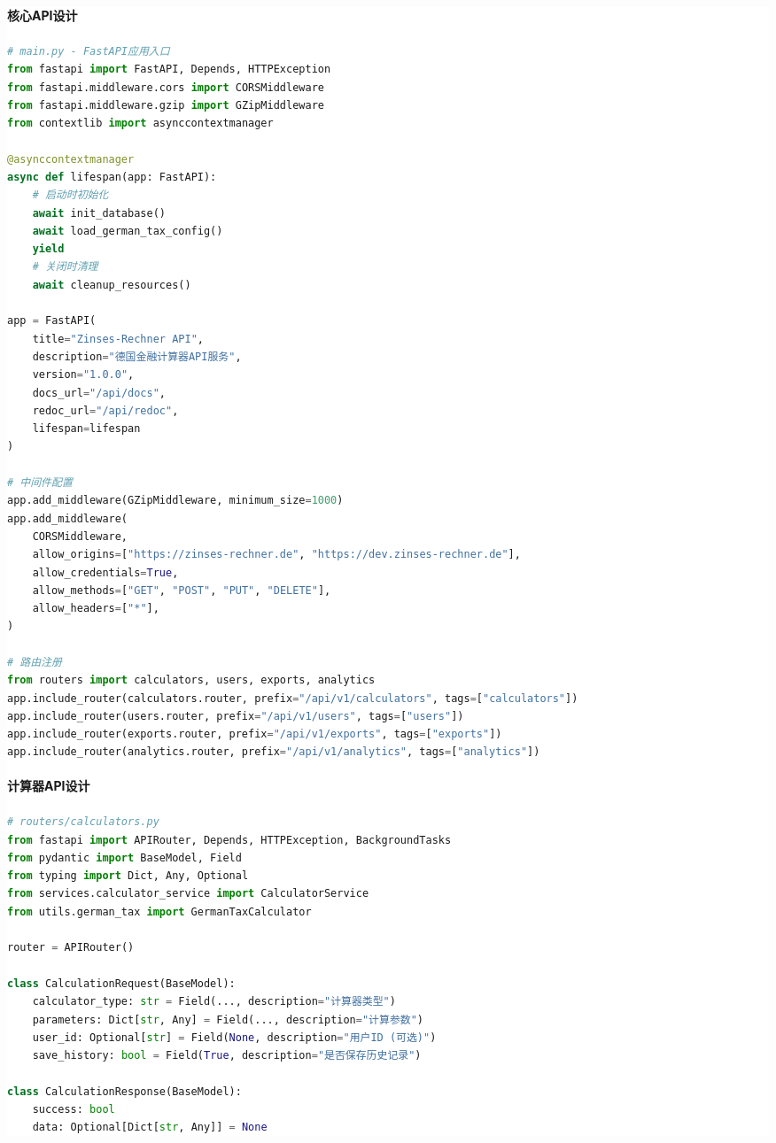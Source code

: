 #### 核心API设计
```python
# main.py - FastAPI应用入口
from fastapi import FastAPI, Depends, HTTPException
from fastapi.middleware.cors import CORSMiddleware
from fastapi.middleware.gzip import GZipMiddleware
from contextlib import asynccontextmanager

@asynccontextmanager
async def lifespan(app: FastAPI):
    # 启动时初始化
    await init_database()
    await load_german_tax_config()
    yield
    # 关闭时清理
    await cleanup_resources()

app = FastAPI(
    title="Zinses-Rechner API",
    description="德国金融计算器API服务",
    version="1.0.0",
    docs_url="/api/docs",
    redoc_url="/api/redoc",
    lifespan=lifespan
)

# 中间件配置
app.add_middleware(GZipMiddleware, minimum_size=1000)
app.add_middleware(
    CORSMiddleware,
    allow_origins=["https://zinses-rechner.de", "https://dev.zinses-rechner.de"],
    allow_credentials=True,
    allow_methods=["GET", "POST", "PUT", "DELETE"],
    allow_headers=["*"],
)

# 路由注册
from routers import calculators, users, exports, analytics
app.include_router(calculators.router, prefix="/api/v1/calculators", tags=["calculators"])
app.include_router(users.router, prefix="/api/v1/users", tags=["users"])
app.include_router(exports.router, prefix="/api/v1/exports", tags=["exports"])
app.include_router(analytics.router, prefix="/api/v1/analytics", tags=["analytics"])
```

#### 计算器API设计
```python
# routers/calculators.py
from fastapi import APIRouter, Depends, HTTPException, BackgroundTasks
from pydantic import BaseModel, Field
from typing import Dict, Any, Optional
from services.calculator_service import CalculatorService
from utils.german_tax import GermanTaxCalculator

router = APIRouter()

class CalculationRequest(BaseModel):
    calculator_type: str = Field(..., description="计算器类型")
    parameters: Dict[str, Any] = Field(..., description="计算参数")
    user_id: Optional[str] = Field(None, description="用户ID (可选)")
    save_history: bool = Field(True, description="是否保存历史记录")

class CalculationResponse(BaseModel):
    success: bool
    data: Optional[Dict[str, Any]] = None
```